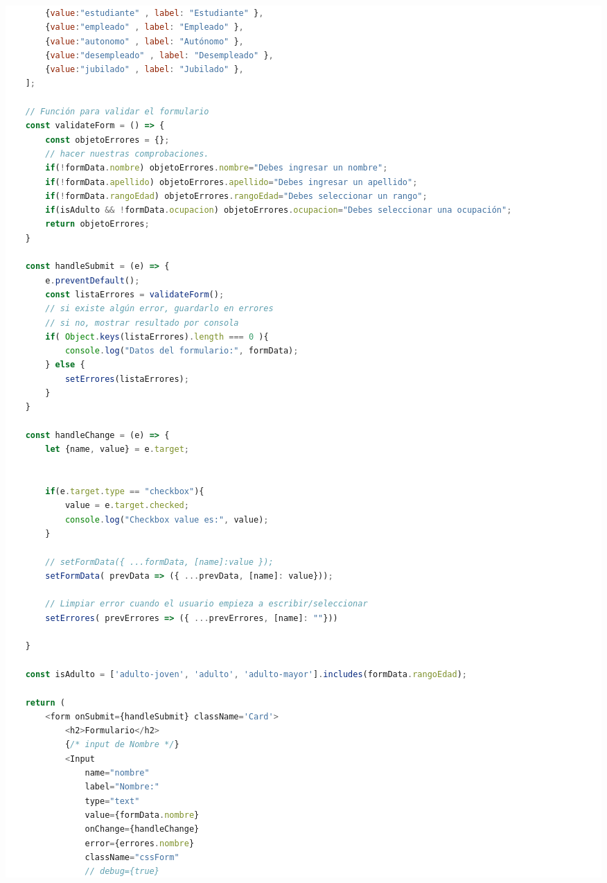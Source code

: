 ```js 
        {value:"estudiante" , label: "Estudiante" },
        {value:"empleado" , label: "Empleado" },
        {value:"autonomo" , label: "Autónomo" },
        {value:"desempleado" , label: "Desempleado" },
        {value:"jubilado" , label: "Jubilado" },
    ];

    // Función para validar el formulario
    const validateForm = () => {
        const objetoErrores = {};
        // hacer nuestras comprobaciones.
        if(!formData.nombre) objetoErrores.nombre="Debes ingresar un nombre";
        if(!formData.apellido) objetoErrores.apellido="Debes ingresar un apellido";
        if(!formData.rangoEdad) objetoErrores.rangoEdad="Debes seleccionar un rango";
        if(isAdulto && !formData.ocupacion) objetoErrores.ocupacion="Debes seleccionar una ocupación";
        return objetoErrores;
    }

    const handleSubmit = (e) => {
        e.preventDefault();
        const listaErrores = validateForm();
        // si existe algún error, guardarlo en errores
        // si no, mostrar resultado por consola
        if( Object.keys(listaErrores).length === 0 ){
            console.log("Datos del formulario:", formData);
        } else {
            setErrores(listaErrores);
        }
    }

    const handleChange = (e) => {
        let {name, value} = e.target;


        if(e.target.type == "checkbox"){
            value = e.target.checked;
            console.log("Checkbox value es:", value);
        }

        // setFormData({ ...formData, [name]:value });
        setFormData( prevData => ({ ...prevData, [name]: value}));

        // Limpiar error cuando el usuario empieza a escribir/seleccionar
        setErrores( prevErrores => ({ ...prevErrores, [name]: ""}))

    }

    const isAdulto = ['adulto-joven', 'adulto', 'adulto-mayor'].includes(formData.rangoEdad);

    return ( 
        <form onSubmit={handleSubmit} className='Card'>
            <h2>Formulario</h2>
            {/* input de Nombre */}
            <Input 
                name="nombre"
                label="Nombre:"
                type="text"
                value={formData.nombre}
                onChange={handleChange}
                error={errores.nombre}
                className="cssForm"
                // debug={true}
```